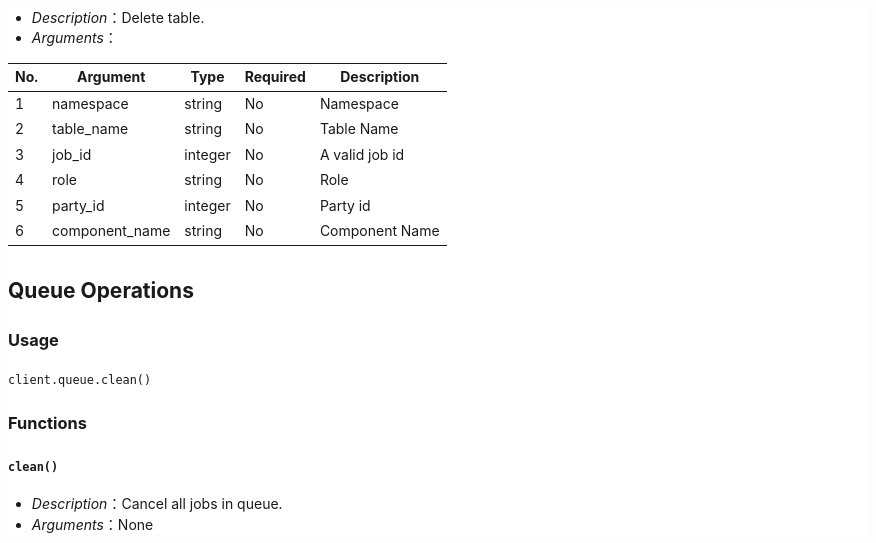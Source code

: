   - *Description*：Delete table.
  - *Arguments*：

| No. | Argument        | Type    | Required | Description    |
| --- | --------------- | ------- | -------- | -------------- |
| 1   | namespace       | string  | No       | Namespace      |
| 2   | table\_name     | string  | No       | Table Name     |
| 3   | job\_id         | integer | No       | A valid job id |
| 4   | role            | string  | No       | Role           |
| 5   | party\_id       | integer | No       | Party id       |
| 6   | component\_name | string  | No       | Component Name |

## Queue Operations

### Usage

``` sourceCode python
client.queue.clean()
```

### Functions

#### `clean()`

  - *Description*：Cancel all jobs in queue.
  - *Arguments*：None
